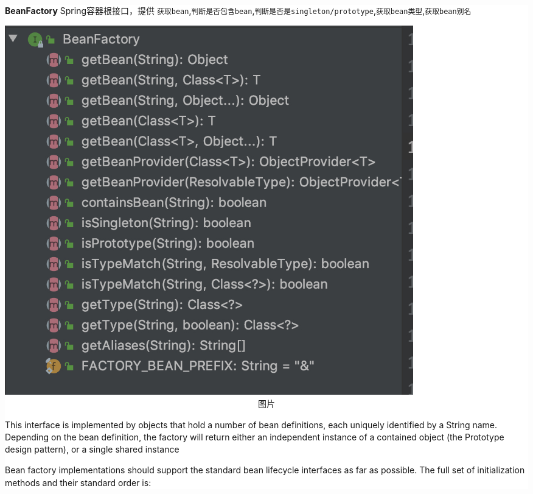 **BeanFactory**
Spring容器根接口，提供 `获取bean`,`判断是否包含bean`,`判断是否是singleton/prototype`,`获取bean类型`,`获取bean别名`

<img src="2.jpg" style="zoom:67%;" />

<center>图片</center>

This interface is implemented by objects that hold a number of bean definitions, each uniquely identified by a String name. Depending on the bean definition, the factory will return either an independent instance of a contained object (the Prototype design pattern), or a single shared instance

Bean factory implementations should support the standard bean lifecycle interfaces as far as possible. The full set of initialization methods and their standard order is:

